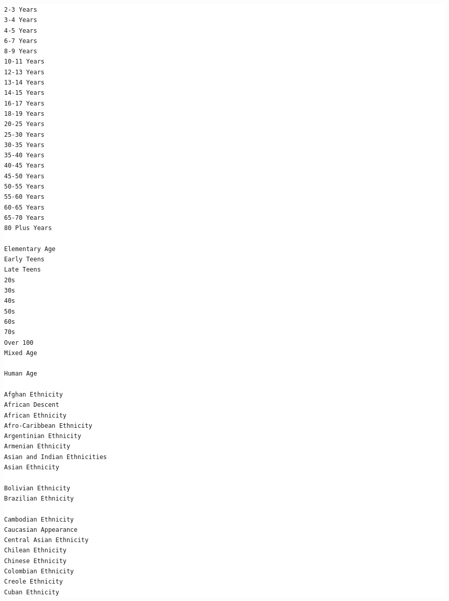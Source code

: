 	
	2-3 Years
	3-4 Years
	4-5 Years
	6-7 Years
	8-9 Years
	10-11 Years
	12-13 Years
	13-14 Years
	14-15 Years
	16-17 Years
	18-19 Years
	20-25 Years
	25-30 Years
	30-35 Years
	35-40 Years
	40-45 Years
	45-50 Years
	50-55 Years
	55-60 Years
	60-65 Years
	65-70 Years
	80 Plus Years
	
	Elementary Age
	Early Teens
	Late Teens
	20s
	30s
	40s
	50s
	60s
	70s
	Over 100
	Mixed Age
	
	Human Age

	Afghan Ethnicity
	African Descent
	African Ethnicity
	Afro-Caribbean Ethnicity
	Argentinian Ethnicity
	Armenian Ethnicity
	Asian and Indian Ethnicities
	Asian Ethnicity
	
	Bolivian Ethnicity
	Brazilian Ethnicity
	
	Cambodian Ethnicity
	Caucasian Appearance
	Central Asian Ethnicity
	Chilean Ethnicity
	Chinese Ethnicity
	Colombian Ethnicity
	Creole Ethnicity
	Cuban Ethnicity
	